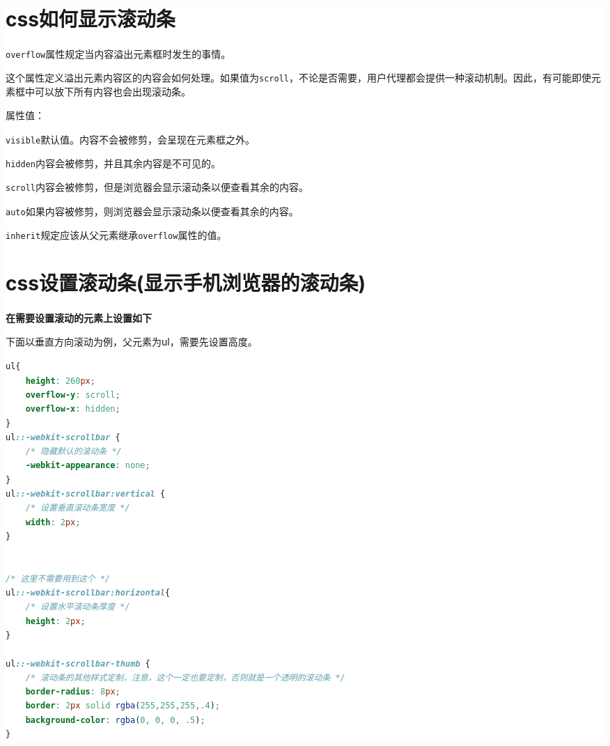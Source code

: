 # css如何显示滚动条

`overflow`属性规定当内容溢出元素框时发生的事情。

这个属性定义溢出元素内容区的内容会如何处理。如果值为`scroll`，不论是否需要，用户代理都会提供一种滚动机制。因此，有可能即使元素框中可以放下所有内容也会出现滚动条。

属性值：

`visible`默认值。内容不会被修剪，会呈现在元素框之外。

`hidden`内容会被修剪，并且其余内容是不可见的。

`scroll`内容会被修剪，但是浏览器会显示滚动条以便查看其余的内容。

`auto`如果内容被修剪，则浏览器会显示滚动条以便查看其余的内容。

`inherit`规定应该从父元素继承`overflow`属性的值。

# css设置滚动条(显示手机浏览器的滚动条)

**在需要设置滚动的元素上设置如下**

下面以垂直方向滚动为例，父元素为ul，需要先设置高度。

```css
ul{
	height: 260px;
	overflow-y: scroll;
	overflow-x: hidden;
}
ul::-webkit-scrollbar { 
	/* 隐藏默认的滚动条 */
	-webkit-appearance: none;
}
ul::-webkit-scrollbar:vertical { 
	/* 设置垂直滚动条宽度 */
	width: 2px;
}


/* 这里不需要用到这个 */
ul::-webkit-scrollbar:horizontal{
	/* 设置水平滚动条厚度 */
	height: 2px;
}

ul::-webkit-scrollbar-thumb { 
	/* 滚动条的其他样式定制，注意，这个一定也要定制，否则就是一个透明的滚动条 */
	border-radius: 8px; 
	border: 2px solid rgba(255,255,255,.4); 
	background-color: rgba(0, 0, 0, .5);
}
```
